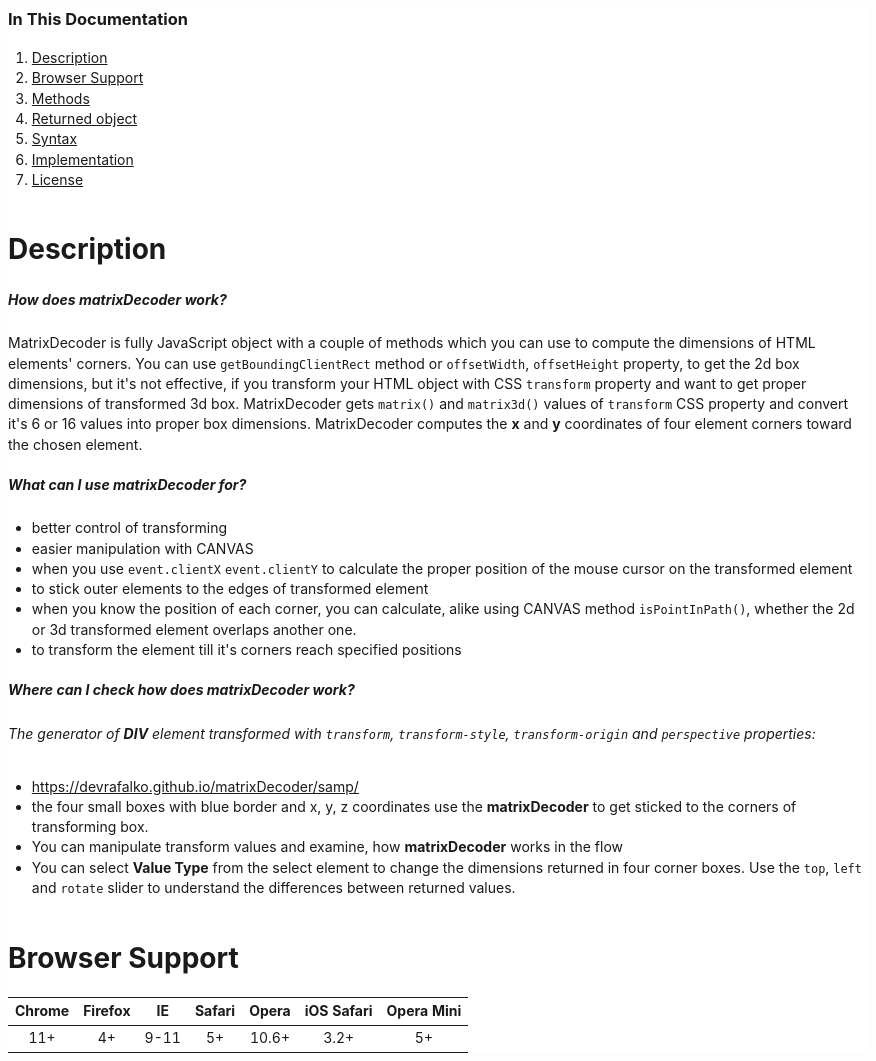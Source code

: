 ### In This Documentation
1. [Description](#description)
2. [Browser Support](#browser-support)
3. [Methods](#methods)
4. [Returned object](#returned-object)
5. [Syntax](#syntax)
5. [Implementation](#implementation)
6. [License](#license)

# Description

##### How does **matrixDecoder** work?
MatrixDecoder is fully JavaScript object with a couple of methods which you can use to compute the dimensions of HTML elements' corners. You can use `getBoundingClientRect` method or `offsetWidth`, `offsetHeight` property, to get the 2d box dimensions, but it's not effective, if you transform your HTML object with CSS `transform` property and want to get proper dimensions of transformed 3d box. MatrixDecoder gets `matrix()` and `matrix3d()` values of `transform` CSS property and convert it's 6 or 16 values into proper box dimensions. MatrixDecoder computes the **x** and **y** coordinates of four element corners toward the chosen element.

##### What can I use **matrixDecoder** for?
 * better control of transforming
 * easier manipulation with CANVAS
 * when you use `event.clientX` `event.clientY` to calculate the proper position of the mouse cursor on the transformed element
 * to stick outer elements to the edges of transformed element
 * when you know the position of each corner, you can calculate, alike using CANVAS method `isPointInPath()`, whether the 2d or 3d transformed element overlaps another one.
 * to transform the element till it's corners reach specified positions

##### Where can I check how does **matrixDecoder** work?
###### The generator of **DIV** element transformed with `transform`, `transform-style`, `transform-origin` and `perspective` properties:
* https://devrafalko.github.io/matrixDecoder/samp/
* the four small boxes with blue border and x, y, z coordinates use the **matrixDecoder** to get sticked to the corners of transforming box. 
* You can manipulate transform values and examine, how **matrixDecoder** works in the flow
* You can select **Value Type** from the select element to change the dimensions returned in four corner boxes. Use the `top`, `left` and `rotate` slider to understand the differences between returned values.

# Browser Support

|Chrome|Firefox|IE|Safari|Opera|iOS Safari|Opera Mini
:---:|:---:|:---:|:---:|:---:|:---:|:---:|
|11+|4+|9-11|5+|10.6+|3.2+|5+|

